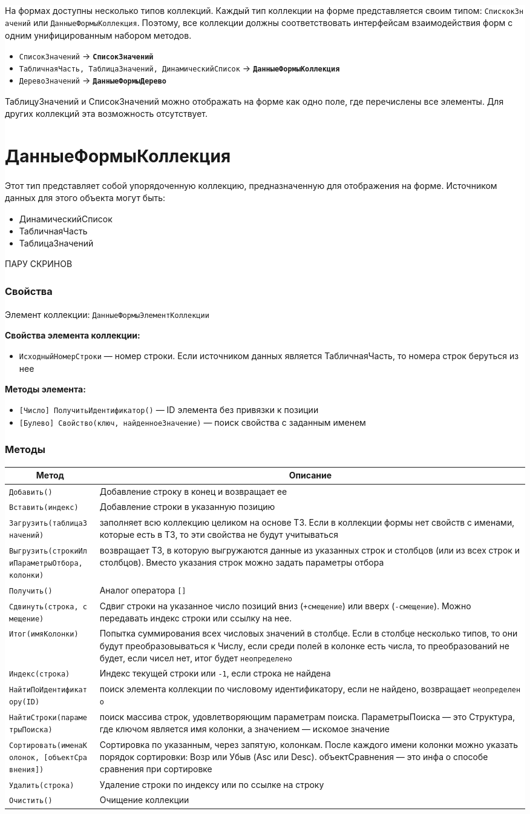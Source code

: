 На формах доступны несколько типов коллекций. Каждый тип коллекции на форме представляется своим типом: `СпискокЗначений` или `ДанныеФормыКоллекция`. Поэтому, все коллекции должны соответствовать интерфейсам взаимодействия форм с одним унифицированным набором методов.

* `СписокЗначений` $\rightarrow$ **`СписокЗначений`**
* `ТабличнаяЧасть, ТаблицаЗначений, ДинамическийСписок` $\rightarrow$ **`ДанныеФормыКоллекция`**
* `ДеревоЗначений` $\rightarrow$ **`ДанныеФормыДерево`**

ТаблицуЗначений и СписокЗначений можно отображать на форме как одно поле, где перечислены все элементы. Для других коллекций эта возможность отсутствует.

# ДанныеФормыКоллекция

Этот тип представляет собой упорядоченную коллекцию, предназначенную для отображения на форме. Источником данных для этого объекта могут быть:

- ДинамическийСписок
- ТабличнаяЧасть
- ТаблицаЗначений

ПАРУ СКРИНОВ

### Свойства

Элемент коллекции: `ДанныеФормыЭлементКоллекции`

**Свойства элемента коллекции:**

- `ИсходныйНомерСтроки` — номер строки. Если источником данных является ТабличнаяЧасть, то номера строк беруться из нее

**Методы элемента:**

- `[Число] ПолучитьИдентификатор()` — ID элемента без привязки к позиции
- `[Булево] Свойство(ключ, найденноеЗначение)` — поиск свойства с заданным именем

### Методы

| Метод                                          | Описание                                                                                                                                                                                                                                    |
| ---------------------------------------------- | ------------------------------------------------------------------------------------------------------------------------------------------------------------------------------------------------------------------------------------------- |
| `Добавить()`                                   | Добавление строку в конец и возвращает ее                                                                                                                                                                                                   |
| `Вставить(индекс)`                             | Добавление строки в указанную позицию                                                                                                                                                                                                       |
| `Загрузить(таблицаЗначений)`                   | заполняет всю коллекцию целиком на основе ТЗ. Если в коллекции формы нет свойств с именами, которые есть в ТЗ, то эти свойства не будут учитываться                                                                                         |
| `Выгрузить(строкиИлиПараметрыОтбора, колонки)` | возвращает ТЗ, в которую выгружаются данные из указанных строк и столбцов (или из всех строк и столбцов). Вместо указания строк можно задать параметры отбора                                                                               |
| `Получить()`                                   | Аналог оператора `[]`                                                                                                                                                                                                                       |
| `Сдвинуть(строка, смещение)`                   | Сдвиг строки на указанное число позиций вниз (`+смещение`) или вверх (`-смещение`). Можно передавать индекс строки или ссылку на нее.                                                                                                       |
| `Итог(имяКолонки)`                             | Попытка суммирования всех числовых значений в столбце. Если в столбце несколько типов, то они будут преобразовываться к Числу, если среди полей в колонке есть числа, то преобразований не будет, если чисел нет, итог будет `неопределено` |
| `Индекс(строка)`                               | Индекс текущей строки или `-1`, если строка не найдена                                                                                                                                                                                      |
| `НайтиПоИдентификатору(ID)`                    | поиск элемента коллекции по числовому идентификатору, если не найдено, возвращает `неопределено`                                                                                                                                            |
| `НайтиСтроки(параметрыПоиска)`                 | поиск массива строк, удовлетворяющим параметрам поиска. ПараметрыПоиска — это Структура, где ключом является имя колонки, а значением — искомое значение                                                                                    |
| `Сортировать(именаКолонок, [объектСравнения])` | Сортировка по указанным, через запятую, колонкам. После каждого имени колонки можно указать порядок сортировки: Возр или Убыв (Asc или Desc). объектСравнения — это инфа о способе сравнения при сортировке                                 |
| `Удалить(строка)`                              | Удаление строки по индексу или по ссылке на строку                                                                                                                                                                                          |
| `Очистить()`                                   | Очищение коллекции                                                                                                                                                                                                                          |
